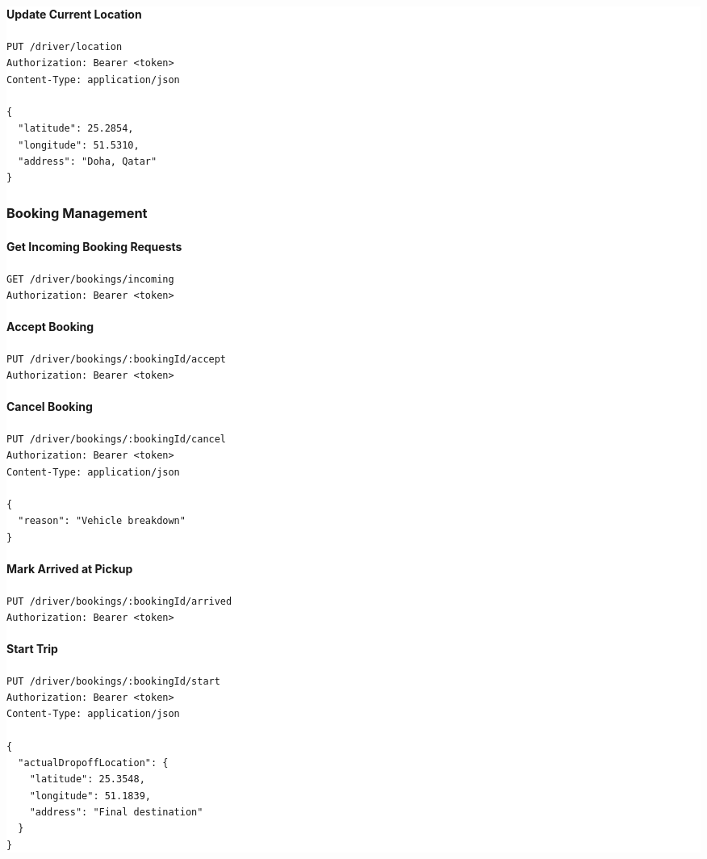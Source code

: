 #### Update Current Location
```http
PUT /driver/location
Authorization: Bearer <token>
Content-Type: application/json

{
  "latitude": 25.2854,
  "longitude": 51.5310,
  "address": "Doha, Qatar"
}
```

### Booking Management

#### Get Incoming Booking Requests
```http
GET /driver/bookings/incoming
Authorization: Bearer <token>
```

#### Accept Booking
```http
PUT /driver/bookings/:bookingId/accept
Authorization: Bearer <token>
```

#### Cancel Booking
```http
PUT /driver/bookings/:bookingId/cancel
Authorization: Bearer <token>
Content-Type: application/json

{
  "reason": "Vehicle breakdown"
}
```

#### Mark Arrived at Pickup
```http
PUT /driver/bookings/:bookingId/arrived
Authorization: Bearer <token>
```

#### Start Trip
```http
PUT /driver/bookings/:bookingId/start
Authorization: Bearer <token>
Content-Type: application/json

{
  "actualDropoffLocation": {
    "latitude": 25.3548,
    "longitude": 51.1839,
    "address": "Final destination"
  }
}
```
